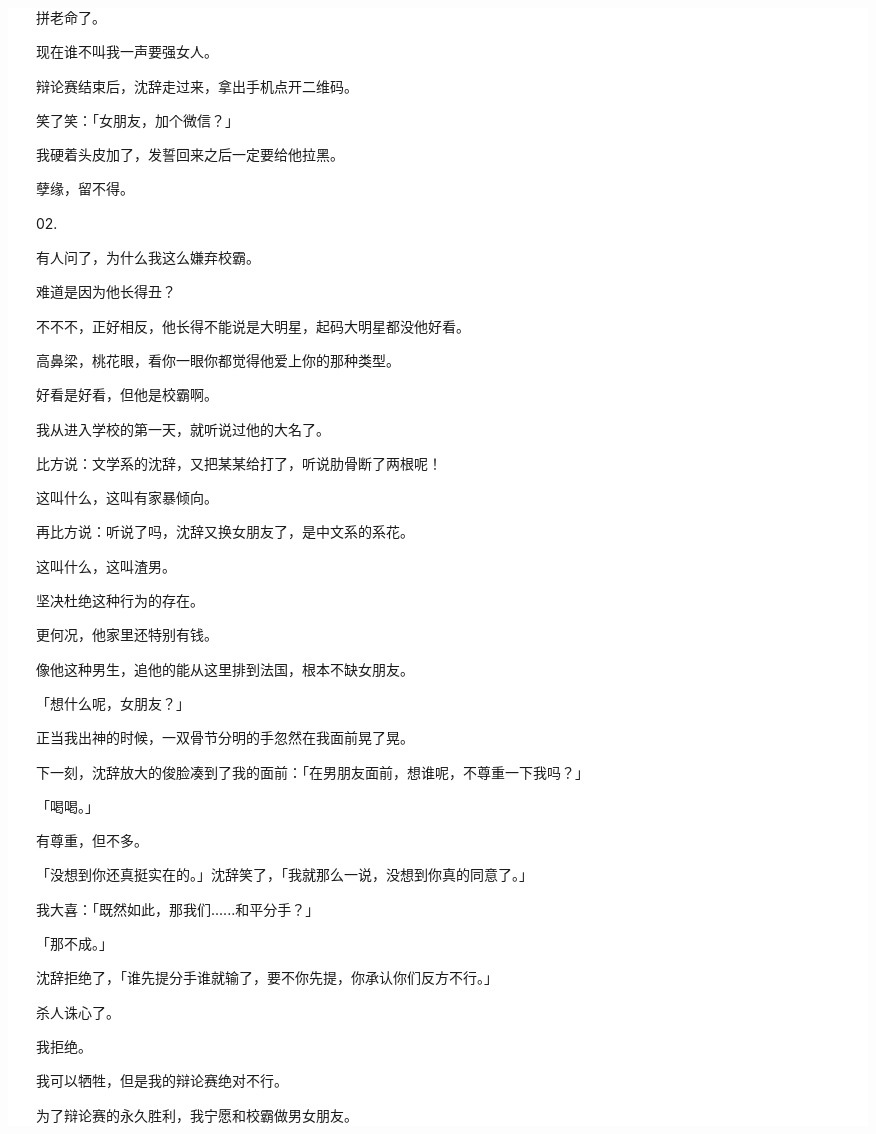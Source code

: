 &emsp;&emsp;拼老命了。  
  
&emsp;&emsp;现在谁不叫我一声要强女人。  
  
&emsp;&emsp;辩论赛结束后，沈辞走过来，拿出手机点开二维码。  
  
&emsp;&emsp;笑了笑：「女朋友，加个微信？」  
  
&emsp;&emsp;我硬着头皮加了，发誓回来之后一定要给他拉黑。  
  
&emsp;&emsp;孽缘，留不得。  
  
&emsp;&emsp;02.  
  
&emsp;&emsp;有人问了，为什么我这么嫌弃校霸。  
  
&emsp;&emsp;难道是因为他长得丑？  
  
&emsp;&emsp;不不不，正好相反，他长得不能说是大明星，起码大明星都没他好看。  
  
&emsp;&emsp;高鼻梁，桃花眼，看你一眼你都觉得他爱上你的那种类型。  
  
&emsp;&emsp;好看是好看，但他是校霸啊。  
  
&emsp;&emsp;我从进入学校的第一天，就听说过他的大名了。  
  
&emsp;&emsp;比方说：文学系的沈辞，又把某某给打了，听说肋骨断了两根呢！  
  
&emsp;&emsp;这叫什么，这叫有家暴倾向。  
  
&emsp;&emsp;再比方说：听说了吗，沈辞又换女朋友了，是中文系的系花。  
  
&emsp;&emsp;这叫什么，这叫渣男。  
  
&emsp;&emsp;坚决杜绝这种行为的存在。  
  
&emsp;&emsp;更何况，他家里还特别有钱。  
  
&emsp;&emsp;像他这种男生，追他的能从这里排到法国，根本不缺女朋友。  
  
&emsp;&emsp;「想什么呢，女朋友？」  
  
&emsp;&emsp;正当我出神的时候，一双骨节分明的手忽然在我面前晃了晃。  
  
&emsp;&emsp;下一刻，沈辞放大的俊脸凑到了我的面前：「在男朋友面前，想谁呢，不尊重一下我吗？」  
  
&emsp;&emsp;「喝喝。」  
  
&emsp;&emsp;有尊重，但不多。  
  
&emsp;&emsp;「没想到你还真挺实在的。」沈辞笑了，「我就那么一说，没想到你真的同意了。」  
  
&emsp;&emsp;我大喜：「既然如此，那我们......和平分手？」  
  
&emsp;&emsp;「那不成。」  
  
&emsp;&emsp;沈辞拒绝了，「谁先提分手谁就输了，要不你先提，你承认你们反方不行。」  
  
&emsp;&emsp;杀人诛心了。  
  
&emsp;&emsp;我拒绝。  
  
&emsp;&emsp;我可以牺牲，但是我的辩论赛绝对不行。  
  
&emsp;&emsp;为了辩论赛的永久胜利，我宁愿和校霸做男女朋友。  
  